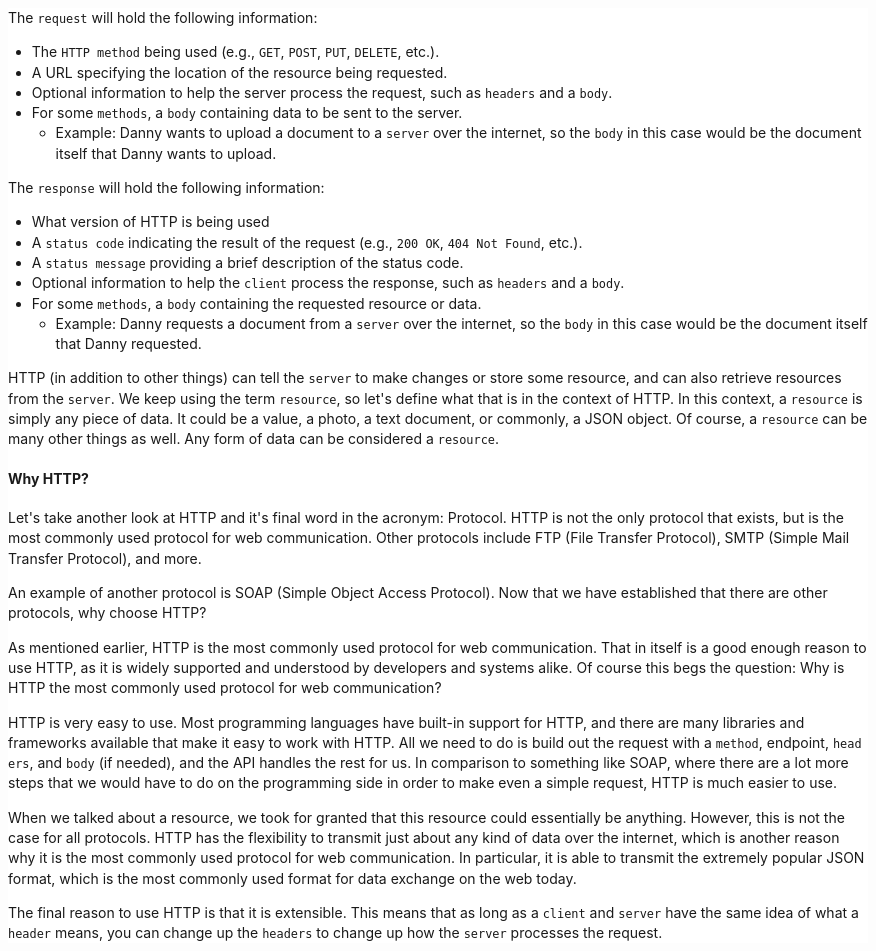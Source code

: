 The `request` will hold the following information:

- The `HTTP method` being used (e.g., `GET`, `POST`, `PUT`, `DELETE`, etc.).
- A URL specifying the location of the resource being requested.
- Optional information to help the server process the request, such as `headers` and a `body`.
- For some `methods`, a `body` containing data to be sent to the server.
  - Example: Danny wants to upload a document to a `server` over the internet, so the `body` in this case would be the document itself that Danny wants to upload.

The `response` will hold the following information:

- What version of HTTP is being used
- A `status code` indicating the result of the request (e.g., `200 OK`, `404 Not Found`, etc.).
- A `status message` providing a brief description of the status code.
- Optional information to help the `client` process the response, such as `headers` and a `body`.
- For some `methods`, a `body` containing the requested resource or data.
  - Example: Danny requests a document from a `server` over the internet, so the `body` in this case would be the document itself that Danny requested.

HTTP (in addition to other things) can tell the `server` to make changes or store some resource, and can also retrieve resources from the `server`. We keep using the term `resource`, so let's define what that is in the context of HTTP. In this context, a `resource` is simply any piece of data. It could be a value, a photo, a text document, or commonly, a JSON object. Of course, a `resource` can be many other things as well. Any form of data can be considered a `resource`.

#### Why HTTP?

Let's take another look at HTTP and it's final word in the acronym: Protocol. HTTP is not the only protocol that exists, but is the most commonly used protocol for web communication. Other protocols include FTP (File Transfer Protocol), SMTP (Simple Mail Transfer Protocol), and more.

An example of another protocol is SOAP (Simple Object Access Protocol). Now that we have established that there are other protocols, why choose HTTP?

As mentioned earlier, HTTP is the most commonly used protocol for web communication. That in itself is a good enough reason to use HTTP, as it is widely supported and understood by developers and systems alike. Of course this begs the question: Why is HTTP the most commonly used protocol for web communication?

HTTP is very easy to use. Most programming languages have built-in support for HTTP, and there are many libraries and frameworks available that make it easy to work with HTTP. All we need to do is build out the request with a `method`, endpoint, `headers`, and `body` (if needed), and the API handles the rest for us. In comparison to something like SOAP, where there are a lot more steps that we would have to do on the programming side in order to make even a simple request, HTTP is much easier to use.

When we talked about a resource, we took for granted that this resource could essentially be anything. However, this is not the case for all protocols. HTTP has the flexibility to transmit just about any kind of data over the internet, which is another reason why it is the most commonly used protocol for web communication. In particular, it is able to transmit the extremely popular JSON format, which is the most commonly used format for data exchange on the web today.

The final reason to use HTTP is that it is extensible. This means that as long as a `client` and `server` have the same idea of what a `header` means, you can change up the `headers` to change up how the `server` processes the request.
